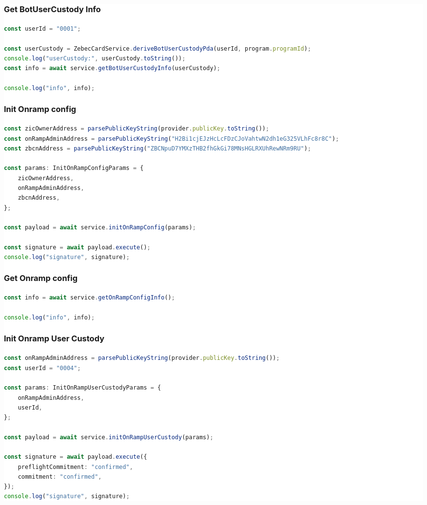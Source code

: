 ### Get BotUserCustody Info

```ts
const userId = "0001";

const userCustody = ZebecCardService.deriveBotUserCustodyPda(userId, program.programId);
console.log("userCustody:", userCustody.toString());
const info = await service.getBotUserCustodyInfo(userCustody);

console.log("info", info);
```

### Init Onramp config

```ts
const zicOwnerAddress = parsePublicKeyString(provider.publicKey.toString());
const onRampAdminAddress = parsePublicKeyString("H2Bi1cjEJzHcLcFDzCJoVahtwN2dh1eG325VLhFc8r8C");
const zbcnAddress = parsePublicKeyString("ZBCNpuD7YMXzTHB2fhGkGi78MNsHGLRXUhRewNRm9RU");

const params: InitOnRampConfigParams = {
	zicOwnerAddress,
	onRampAdminAddress,
	zbcnAddress,
};

const payload = await service.initOnRampConfig(params);

const signature = await payload.execute();
console.log("signature", signature);
```

### Get Onramp config

```ts
const info = await service.getOnRampConfigInfo();

console.log("info", info);
```

### Init Onramp User Custody

```ts
const onRampAdminAddress = parsePublicKeyString(provider.publicKey.toString());
const userId = "0004";

const params: InitOnRampUserCustodyParams = {
	onRampAdminAddress,
	userId,
};

const payload = await service.initOnRampUserCustody(params);

const signature = await payload.execute({
	preflightCommitment: "confirmed",
	commitment: "confirmed",
});
console.log("signature", signature);
```
